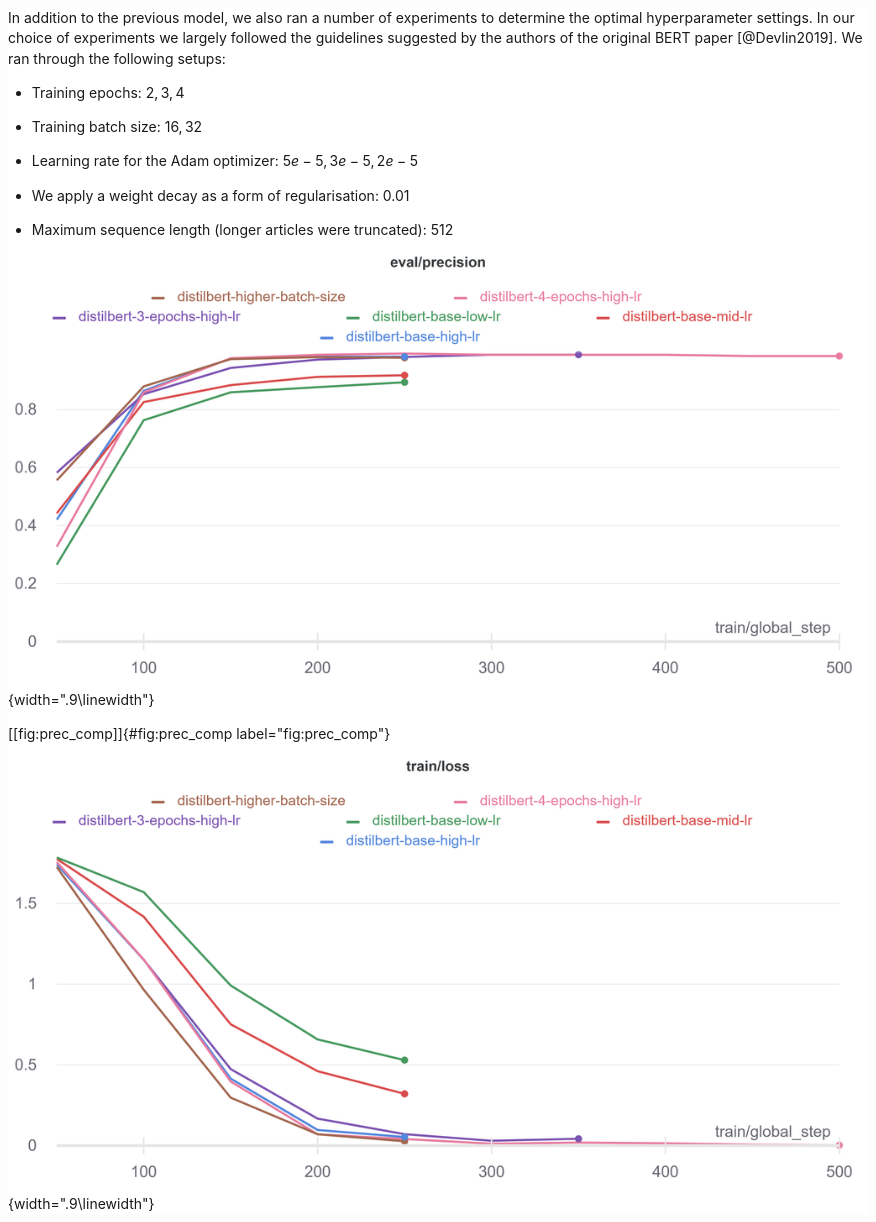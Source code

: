 In addition to the previous model, we also ran a number of experiments
to determine the optimal hyperparameter settings. In our choice of
experiments we largely followed the guidelines suggested by the authors
of the original BERT paper [@Devlin2019]. We ran through the following
setups:

-   Training epochs: $2, 3, 4$

-   Training batch size: $16, 32$

-   Learning rate for the Adam optimizer: $5e-5, 3e-5, 2e-5$

-   We apply a weight decay as a form of regularisation: $0.01$

-   Maximum sequence length (longer articles were truncated): $512$

![Precision](reports/final-report-latex/figures/eval_precision_comp(1).png){width=".9\\linewidth"}

[\[fig:prec\_comp\]]{#fig:prec_comp label="fig:prec_comp"}

![Training-Loss](reports/final-report-latex/figures/train_loss_comp(2).png){width=".9\\linewidth"}


[^1]: GitHub repository: <https://github.com/nicolaiberk/nlpdl_project>
[^2]: 'Political bias', 'ideological slant' and variations of the two
[^3]: Link to the model page:
[^4]: <https://www.scripts-berlin.eu/index.html>. Special thanks go to
[^5]: <https://huggingface.co/bert-base-german-cased>.
[^6]: The model's default settings can be found here: